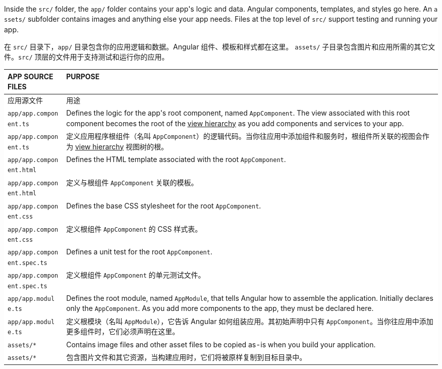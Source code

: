 Inside the `src/` folder, the `app/` folder contains your app's logic and data. Angular components, templates, and styles go here. An `assets/` subfolder contains images and anything else your app needs. Files at the top level of `src/` support testing and running your app.

在 `src/` 目录下，`app/` 目录包含你的应用逻辑和数据。Angular 组件、模板和样式都在这里。
`assets/` 子目录包含图片和应用所需的其它文件。`src/` 顶层的文件用于支持测试和运行你的应用。

| APP SOURCE FILES | PURPOSE |
| :-------------------------- | :------------------------------------------|
| 应用源文件 | 用途 |
| `app/app.component.ts` | Defines the logic for the app's root component, named `AppComponent`. The view associated with this root component becomes the root of the [view hierarchy](guide/glossary#view-hierarchy) as you add components and services to your app.  |
| `app/app.component.ts` | 定义应用程序根组件（名叫 `AppComponent`）的逻辑代码。当你往应用中添加组件和服务时，根组件所关联的视图会作为 [view hierarchy](guide/glossary#view-hierarchy) 视图树的根。 |
| `app/app.component.html` | Defines the HTML template associated with the root `AppComponent`.  |
| `app/app.component.html` | 定义与根组件 `AppComponent` 关联的模板。 |
| `app/app.component.css` | Defines the base CSS stylesheet for the root `AppComponent`.  |
| `app/app.component.css` | 定义根组件 `AppComponent` 的 CSS 样式表。 |
| `app/app.component.spec.ts` | Defines a unit test for the root `AppComponent`.  |
| `app/app.component.spec.ts` | 定义根组件 `AppComponent` 的单元测试文件。 |
| `app/app.module.ts` | Defines the root module, named `AppModule`, that tells Angular how to assemble the application. Initially declares only the `AppComponent`. As you add more components to the app, they must be declared here.  |
| `app/app.module.ts` | 定义根模块（名叫 `AppModule`），它告诉 Angular 如何组装应用。其初始声明中只有 `AppComponent`。当你往应用中添加更多组件时，它们必须声明在这里。 |
| `assets/*` | Contains image files and other asset files to be copied as-is when you build your application.  |
| `assets/*` | 包含图片文件和其它资源，当构建应用时，它们将被原样复制到目标目录中。 |
